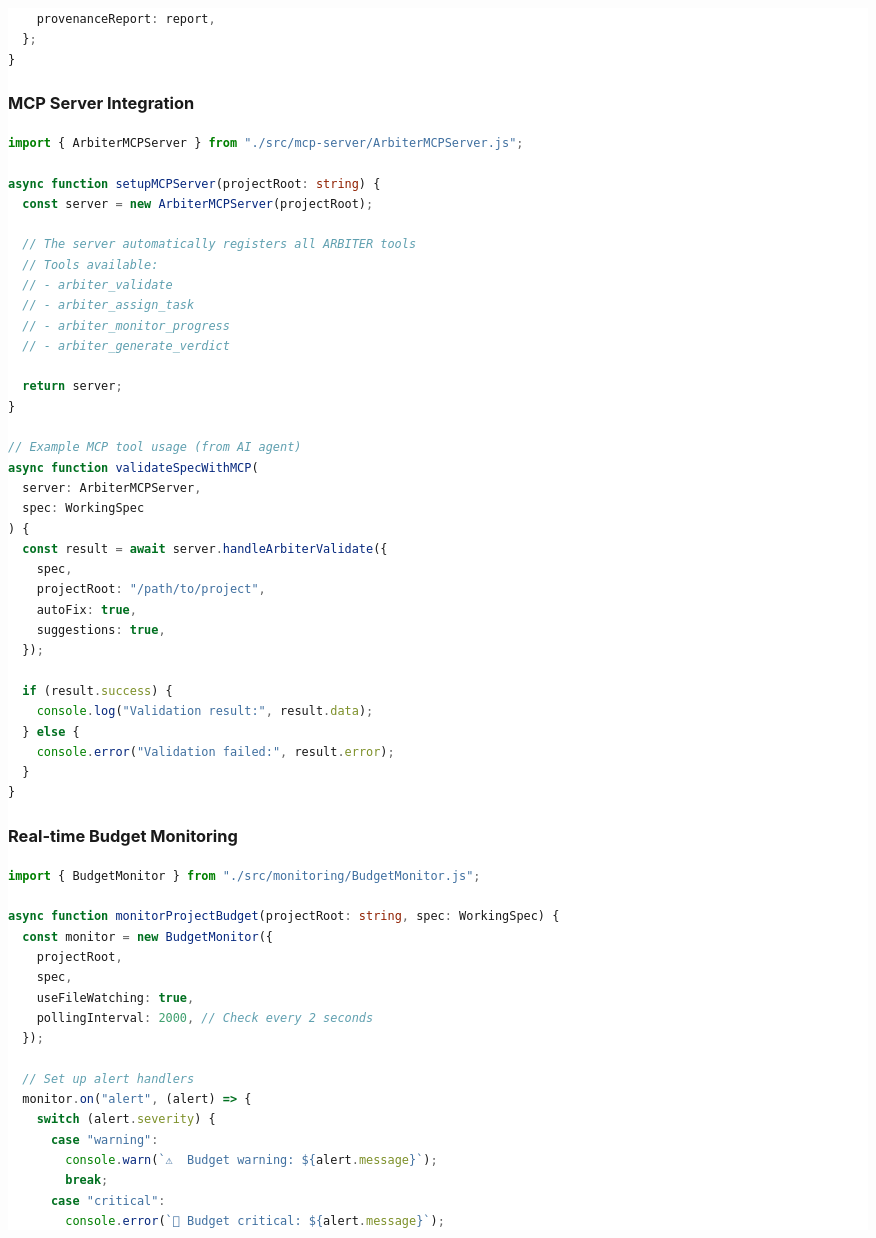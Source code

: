 ```typescript
    provenanceReport: report,
  };
}
```

### MCP Server Integration

```typescript
import { ArbiterMCPServer } from "./src/mcp-server/ArbiterMCPServer.js";

async function setupMCPServer(projectRoot: string) {
  const server = new ArbiterMCPServer(projectRoot);

  // The server automatically registers all ARBITER tools
  // Tools available:
  // - arbiter_validate
  // - arbiter_assign_task
  // - arbiter_monitor_progress
  // - arbiter_generate_verdict

  return server;
}

// Example MCP tool usage (from AI agent)
async function validateSpecWithMCP(
  server: ArbiterMCPServer,
  spec: WorkingSpec
) {
  const result = await server.handleArbiterValidate({
    spec,
    projectRoot: "/path/to/project",
    autoFix: true,
    suggestions: true,
  });

  if (result.success) {
    console.log("Validation result:", result.data);
  } else {
    console.error("Validation failed:", result.error);
  }
}
```

### Real-time Budget Monitoring

```typescript
import { BudgetMonitor } from "./src/monitoring/BudgetMonitor.js";

async function monitorProjectBudget(projectRoot: string, spec: WorkingSpec) {
  const monitor = new BudgetMonitor({
    projectRoot,
    spec,
    useFileWatching: true,
    pollingInterval: 2000, // Check every 2 seconds
  });

  // Set up alert handlers
  monitor.on("alert", (alert) => {
    switch (alert.severity) {
      case "warning":
        console.warn(`⚠️  Budget warning: ${alert.message}`);
        break;
      case "critical":
        console.error(`🚨 Budget critical: ${alert.message}`);
```